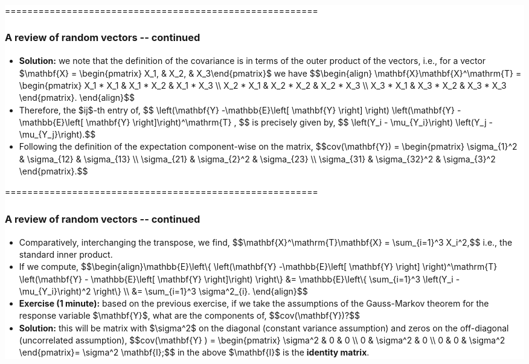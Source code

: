 ========================================================
<h3>A review of random vectors -- continued</h3>

<ul>
  <li><b>Solution:</b> we note that the definition of the covariance is in terms of the outer product of the vectors, i.e., for a vector $\mathbf{X} = \begin{pmatrix} X_1, & X_2, & X_3\end{pmatrix}$ we have
  $$\begin{align}
  \mathbf{X}\mathbf{X}^\mathrm{T} = 
  \begin{pmatrix}
  X_1 * X_1 & X_1 * X_2 & X_1 * X_3  \\
  X_2 * X_1 & X_2 * X_2 & X_2 * X_3 \\
  X_3 * X_1 & X_3 * X_2 & X_3 * X_3 
  \end{pmatrix}.
  \end{align}$$
  </li>
  <li>Therefore, the $ij$-th entry of,
  $$ \left(\mathbf{Y} -\mathbb{E}\left[ \mathbf{Y} \right] \right) \left(\mathbf{Y} - \mathbb{E}\left[ \mathbf{Y} \right]\right)^\mathrm{T} , $$
  is precisely given by,
  $$ \left(Y_i - \mu_{Y_i}\right) \left(Y_j - \mu_{Y_j}\right).$$</li>
  <li>Following the definition of the expectation component-wise on the matrix,
  $$cov(\mathbf{Y}) = 
  \begin{pmatrix}
  \sigma_{1}^2 & \sigma_{12} & \sigma_{13} \\
  \sigma_{21} & \sigma_{2}^2 & \sigma_{23} \\
  \sigma_{31} & \sigma_{32}^2 & \sigma_{3}^2 
  \end{pmatrix}.$$</li>
</ul>

========================================================
<h3>A review of random vectors -- continued</h3>

<ul>
  <li>Comparatively, interchanging the transpose, we find,
  $$\mathbf{X}^\mathrm{T}\mathbf{X} = \sum_{i=1}^3 X_i^2,$$
  i.e., the standard inner product.
  </li>
  <li>If we compute,
  $$\begin{align}\mathbb{E}\left\{ \left(\mathbf{Y} -\mathbb{E}\left[ \mathbf{Y} \right] \right)^\mathrm{T} \left(\mathbf{Y} - \mathbb{E}\left[ \mathbf{Y} \right]\right) \right\} &= \mathbb{E}\left\{ \sum_{i=1}^3 \left(Y_i - \mu_{Y_i}\right)^2 \right\} \\
  &= \sum_{i=1}^3 \sigma^2_{i}.
  \end{align}$$</li>
  <li><b>Exercise (1 minute):</b> based on the previous exercise, if we take the assumptions of the Gauss-Markov theorem for the response variable $\mathbf{Y}$, what are the components of,
  $$cov(\mathbf{Y})?$$
  </li>
  <li><b>Solution:</b> this will be matrix with $\sigma^2$ on the diagonal (constant variance assumption) and zeros on the off-diagonal (uncorrelated assumption),
  $$cov(\mathbf{Y} ) = \begin{pmatrix} \sigma^2 & 0 & 0 \\ 0 & \sigma^2 & 0 \\ 0 & 0 & \sigma^2 \end{pmatrix}= \sigma^2 \mathbf{I};$$
  in the above $\mathbf{I}$ is the <b>identity matrix</b>.</li>
</ul>
  